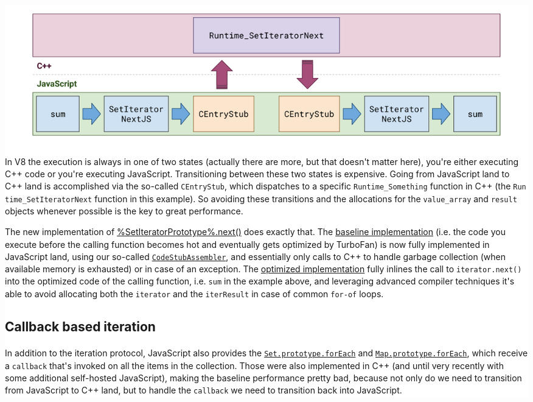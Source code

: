 <figure>
  <img src="/images/2017/set-iterator-next-js-20170714.svg" alt="Old SetIteratorNextJS" title="Old SetIteratorNextJS">
</figure>

In V8 the execution is always in one of two states (actually there are more, but that doesn't matter here), you're either
executing C++ code or you're executing JavaScript. Transitioning between these two states is expensive. Going from JavaScript
land to C++ land is accomplished via the so-called `CEntryStub`, which dispatches to a specific `Runtime_Something` function
in C++ (the `Runtime_SetIteratorNext` function in this example). So avoiding these transitions and the allocations for the
`value_array` and `result` objects whenever possible is the key to great performance.

The new implementation of
[%SetIteratorPrototype%.next()](https://www.ecma-international.org/ecma-262/6.0/#sec-%setiteratorprototype%.next) does exactly
that. The [baseline implementation](https://chromium-review.googlesource.com/563626) (i.e. the code you execute before the calling function becomes hot and eventually gets
optimized by TurboFan) is now fully implemented in JavaScript land, using our so-called
[`CodeStubAssembler`](https://v8.dev/docs/csa-builtins), and essentially only calls to C++ to handle
garbage collection (when available memory is exhausted) or in case of an exception. The [optimized implementation](https://chromium-review.googlesource.com/570159) fully
inlines the call to `iterator.next()` into the optimized code of the calling function, i.e. `sum` in the example above, and
leveraging advanced compiler techniques it's able to avoid allocating both the `iterator` and the `iterResult` in case of
common `for-of` loops.

## Callback based iteration

In addition to the iteration protocol, JavaScript also provides the
[`Set.prototype.forEach`](https://developer.mozilla.org/en-US/docs/Web/JavaScript/Reference/Global_Objects/Set/forEach)
and [`Map.prototype.forEach`](https://developer.mozilla.org/en-US/docs/Web/JavaScript/Reference/Global_Objects/Map/forEach),
which receive a `callback` that's invoked on all the items in the collection. Those were also implemented in C++ (and until
very recently with some additional self-hosted JavaScript), making the baseline performance pretty bad, because not only
do we need to transition from JavaScript to C++ land, but to handle the `callback` we need to transition back into JavaScript.
